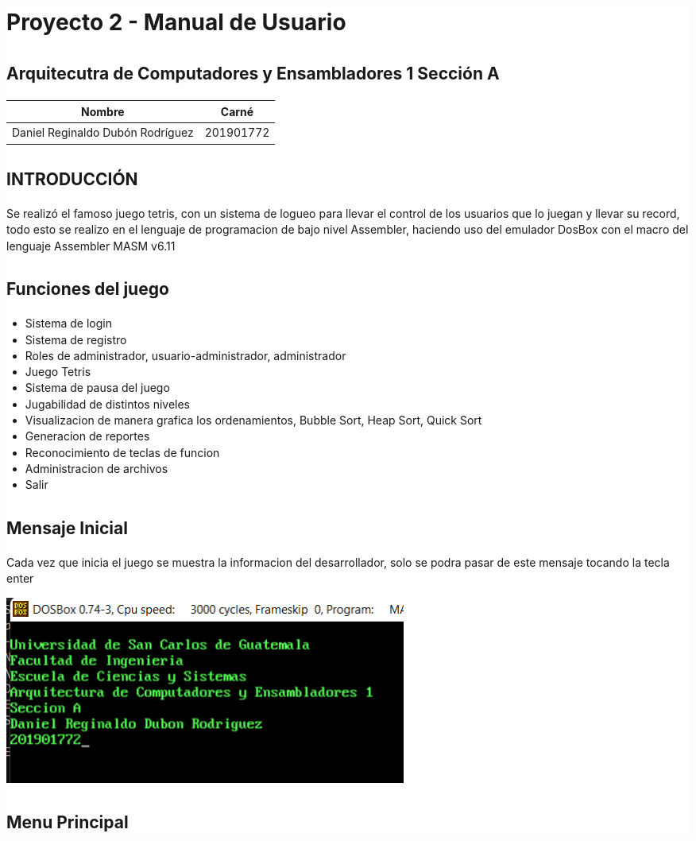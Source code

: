 # Proyecto 2 - Manual de Usuario

## Arquitecutra de Computadores y Ensambladores 1 Sección A
| Nombre                           | Carné                                      |
|:--------------------------------:|:------------------------------------------:|
| Daniel Reginaldo Dubón Rodríguez | 201901772                                  |

## INTRODUCCIÓN

Se realizó el famoso juego tetris, con un sistema de logueo para llevar el control de los usuarios que lo juegan y llevar su record, todo esto se realizo en el lenguaje de programacion de bajo nivel Assembler, haciendo uso del emulador DosBox con el macro del lenguaje Assembler MASM v6.11               				

## Funciones del juego
- Sistema de login
- Sistema de registro
- Roles de administrador, usuario-administrador, administrador
- Juego Tetris
- Sistema de pausa del juego
- Jugabilidad de distintos niveles
- Visualizacion de manera grafica los ordenamientos, Bubble Sort, Heap Sort, Quick Sort
- Generacion de reportes
- Reconocimiento de teclas de funcion
- Administracion de archivos
- Salir

## Mensaje Inicial

Cada vez que inicia el juego se muestra la informacion del desarrollador, solo se podra pasar de este mensaje tocando la tecla enter

<img src="./Imagenes/me.png" alt="drawing" style="width:500px;"/><br>

## Menu Principal
